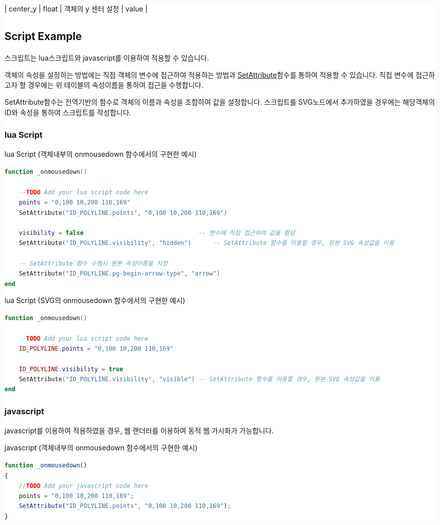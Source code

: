 | center\_y | float | 객체의 y 센터 설정 | value |

## Script Example

스크립트는 lua스크립트와 javascript를 이용하여 적용할 수 있습니다.

객체의 속성을 설정하는 방법에는 직접 객체의 변수에 접근하여 적용하는 방법과 [SetAttribute](/ScriptAPI/SetAttribute.html)함수를 통하여 적용할 수 있습니다. 직접 변수에 접근하고자 할 경우에는 위 테이블의 속성이름을 통하여 접근을 수행합니다.

SetAttribute함수는 전역기반의 함수로 객체의 이름과 속성을 조합하여 값을 설정합니다. 스크립트를 SVG노드에서 추가하였을 경우에는 해당객체의 ID와 속성을 통하여 스크립트를 작성합니다.

### lua Script

lua Script \(객체내부의 onmousedown 함수에서의 구현한 예시\)

```lua
function _onmousedown()

    --TODO Add your lua script code here
    points = "0,100 10,200 110,169"
    SetAttribute("ID_POLYLINE.points", "0,100 10,200 110,169")        

    visibility = false                                -- 변수에 직접 접근하여 값을 할당
    SetAttribute("ID_POLYLINE.visibility", "hidden")      -- SetAttribute 함수를 이용할 경우, 원본 SVG 속성값을 이용

    -- SetAttribute 함수 수행시 원본 속성이름을 지정
    SetAttribute("ID_POLYLINE.pg-begin-arrow-type", "arrow")  
end
```

lua Script \(SVG의 onmousedown 함수에서의 구현한 예시\)

```lua
function _onmousedown()

    --TODO Add your lua script code here
    ID_POLYLINE.points = "0,100 10,200 110,169"

    ID_POLYLINE.visibility = true
    SetAttribute("ID_POLYLINE.visibility", "visible") -- SetAttribute 함수를 이용할 경우, 원본 SVG 속성값을 이용
end
```

### javascript

javascript를 이용하여 적용하였을 경우, 웹 랜더러를 이용하여 동적 웹 가시화가 가능합니다.

javascript \(객체내부의 onmousedown 함수에서의 구현한 예시\)

```js
function _onmousedown()
{    
    //TODO Add your javascript code here
    points = "0,100 10,200 110,169";
    SetAttribute("ID_POLYLINE.points", "0,100 10,200 110,169");
}
```
